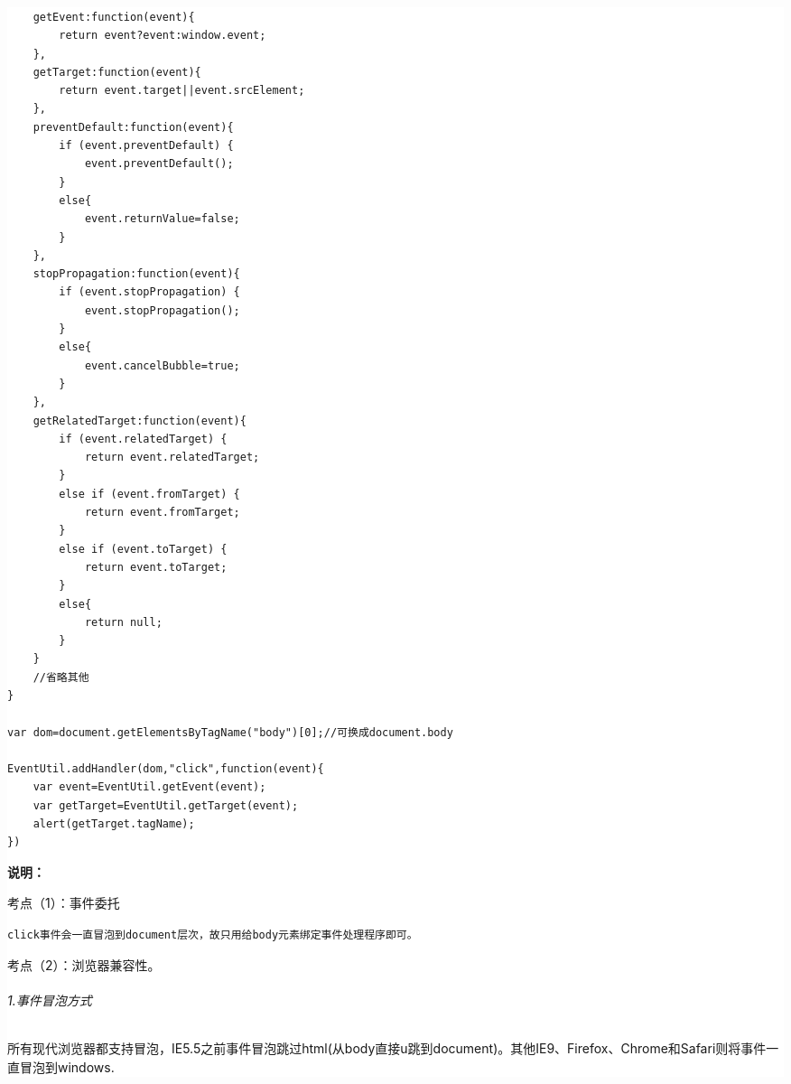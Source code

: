 	    getEvent:function(event){
	        return event?event:window.event;
	    },
	    getTarget:function(event){
	        return event.target||event.srcElement;
	    },
	    preventDefault:function(event){
	        if (event.preventDefault) {
	            event.preventDefault();
	        }
	        else{
	            event.returnValue=false;
	        }
	    },
	    stopPropagation:function(event){
	        if (event.stopPropagation) {
	            event.stopPropagation();
	        }
	        else{
	            event.cancelBubble=true;
	        }
	    },
	    getRelatedTarget:function(event){
	        if (event.relatedTarget) {
	            return event.relatedTarget;
	        }
	        else if (event.fromTarget) {
	            return event.fromTarget;
	        }
	        else if (event.toTarget) {
	            return event.toTarget;
	        }
	        else{
	            return null;
	        }
	    }
	    //省略其他   
	}
	
	var dom=document.getElementsByTagName("body")[0];//可换成document.body

	EventUtil.addHandler(dom,"click",function(event){
		var event=EventUtil.getEvent(event);
	    var getTarget=EventUtil.getTarget(event);
	    alert(getTarget.tagName);
	})

**说明：**

考点（1）：事件委托

	click事件会一直冒泡到document层次，故只用给body元素绑定事件处理程序即可。

考点（2）：浏览器兼容性。
###### 1.事件冒泡方式
所有现代浏览器都支持冒泡，IE5.5之前事件冒泡跳过html(从body直接u跳到document)。其他IE9、Firefox、Chrome和Safari则将事件一直冒泡到windows.
